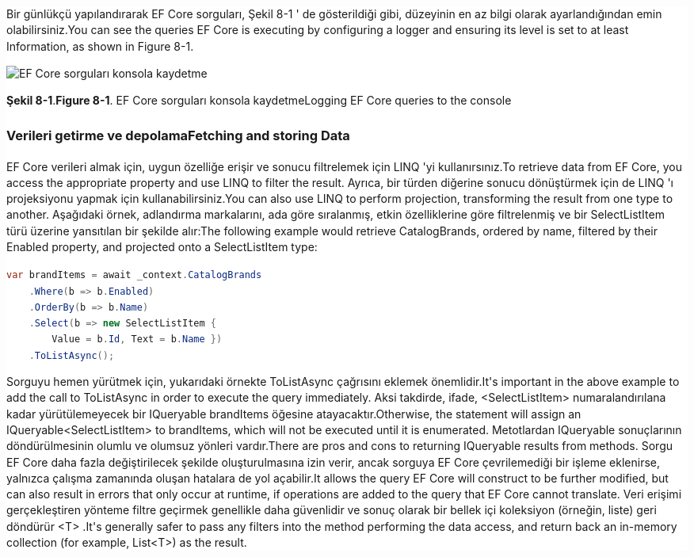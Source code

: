 <span data-ttu-id="c6733-132">Bir günlükçü yapılandırarak EF Core sorguları, Şekil 8-1 ' de gösterildiği gibi, düzeyinin en az bilgi olarak ayarlandığından emin olabilirsiniz.</span><span class="sxs-lookup"><span data-stu-id="c6733-132">You can see the queries EF Core is executing by configuring a logger and ensuring its level is set to at least Information, as shown in Figure 8-1.</span></span>

![EF Core sorguları konsola kaydetme](./media/image8-1.png)

<span data-ttu-id="c6733-134">**Şekil 8-1**.</span><span class="sxs-lookup"><span data-stu-id="c6733-134">**Figure 8-1**.</span></span> <span data-ttu-id="c6733-135">EF Core sorguları konsola kaydetme</span><span class="sxs-lookup"><span data-stu-id="c6733-135">Logging EF Core queries to the console</span></span>

### <a name="fetching-and-storing-data"></a><span data-ttu-id="c6733-136">Verileri getirme ve depolama</span><span class="sxs-lookup"><span data-stu-id="c6733-136">Fetching and storing Data</span></span>

<span data-ttu-id="c6733-137">EF Core verileri almak için, uygun özelliğe erişir ve sonucu filtrelemek için LINQ 'yi kullanırsınız.</span><span class="sxs-lookup"><span data-stu-id="c6733-137">To retrieve data from EF Core, you access the appropriate property and use LINQ to filter the result.</span></span> <span data-ttu-id="c6733-138">Ayrıca, bir türden diğerine sonucu dönüştürmek için de LINQ 'ı projeksiyonu yapmak için kullanabilirsiniz.</span><span class="sxs-lookup"><span data-stu-id="c6733-138">You can also use LINQ to perform projection, transforming the result from one type to another.</span></span> <span data-ttu-id="c6733-139">Aşağıdaki örnek, adlandırma markalarını, ada göre sıralanmış, etkin özelliklerine göre filtrelenmiş ve bir SelectListItem türü üzerine yansıtılan bir şekilde alır:</span><span class="sxs-lookup"><span data-stu-id="c6733-139">The following example would retrieve CatalogBrands, ordered by name, filtered by their Enabled property, and projected onto a SelectListItem type:</span></span>

```csharp
var brandItems = await _context.CatalogBrands
    .Where(b => b.Enabled)
    .OrderBy(b => b.Name)
    .Select(b => new SelectListItem {
        Value = b.Id, Text = b.Name })
    .ToListAsync();
```

<span data-ttu-id="c6733-140">Sorguyu hemen yürütmek için, yukarıdaki örnekte ToListAsync çağrısını eklemek önemlidir.</span><span class="sxs-lookup"><span data-stu-id="c6733-140">It's important in the above example to add the call to ToListAsync in order to execute the query immediately.</span></span> <span data-ttu-id="c6733-141">Aksi takdirde, ifade, \<SelectListItem> numaralandırılana kadar yürütülemeyecek bir IQueryable brandItems öğesine atayacaktır.</span><span class="sxs-lookup"><span data-stu-id="c6733-141">Otherwise, the statement will assign an IQueryable\<SelectListItem> to brandItems, which will not be executed until it is enumerated.</span></span> <span data-ttu-id="c6733-142">Metotlardan IQueryable sonuçlarının döndürülmesinin olumlu ve olumsuz yönleri vardır.</span><span class="sxs-lookup"><span data-stu-id="c6733-142">There are pros and cons to returning IQueryable results from methods.</span></span> <span data-ttu-id="c6733-143">Sorgu EF Core daha fazla değiştirilecek şekilde oluşturulmasına izin verir, ancak sorguya EF Core çevrilemediği bir işleme eklenirse, yalnızca çalışma zamanında oluşan hatalara de yol açabilir.</span><span class="sxs-lookup"><span data-stu-id="c6733-143">It allows the query EF Core will construct to be further modified, but can also result in errors that only occur at runtime, if operations are added to the query that EF Core cannot translate.</span></span> <span data-ttu-id="c6733-144">Veri erişimi gerçekleştiren yönteme filtre geçirmek genellikle daha güvenlidir ve sonuç olarak bir bellek içi koleksiyon (örneğin, liste) geri döndürür \<T> .</span><span class="sxs-lookup"><span data-stu-id="c6733-144">It's generally safer to pass any filters into the method performing the data access, and return back an in-memory collection (for example, List\<T>) as the result.</span></span>
